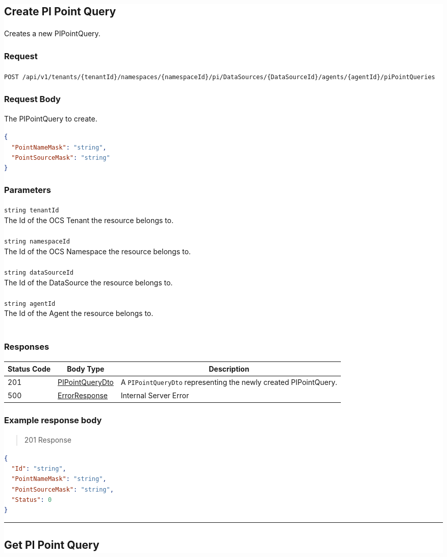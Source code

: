 ## Create PI Point Query

<a id="opIdDataSources_Create PI Point Query"></a>

Creates a new PIPointQuery.

### Request
```text 
POST /api/v1/tenants/{tenantId}/namespaces/{namespaceId}/pi/DataSources/{DataSourceId}/agents/{agentId}/piPointQueries
```

### Request Body

The PIPointQuery to create.<br/>

```json
{
  "PointNameMask": "string",
  "PointSourceMask": "string"
}
```

<h3 id="datasources_create-pi-point-query-parameters">Parameters</h3>

`string tenantId`<br/>The Id of the OCS Tenant the resource belongs to.<br/><br/>`string namespaceId`<br/>The Id of the OCS Namespace the resource belongs to.<br/><br/>`string dataSourceId`<br/>The Id of the DataSource the resource belongs to.<br/><br/>`string agentId`<br/>The Id of the Agent the resource belongs to.<br/><br/>

<h3 id="datasources_create-pi-point-query-responses">Responses</h3>

|Status Code|Body Type|Description|
|---|---|---|
|201|[PIPointQueryDto](#schemapipointquerydto)|A `PIPointQueryDto` representing the newly created PIPointQuery.|
|500|[ErrorResponse](#schemaerrorresponse)|Internal Server Error|

### Example response body
> 201 Response

```json
{
  "Id": "string",
  "PointNameMask": "string",
  "PointSourceMask": "string",
  "Status": 0
}
```

---
## Get PI Point Query

<a id="opIdDataSources_Get PI Point Query"></a>
